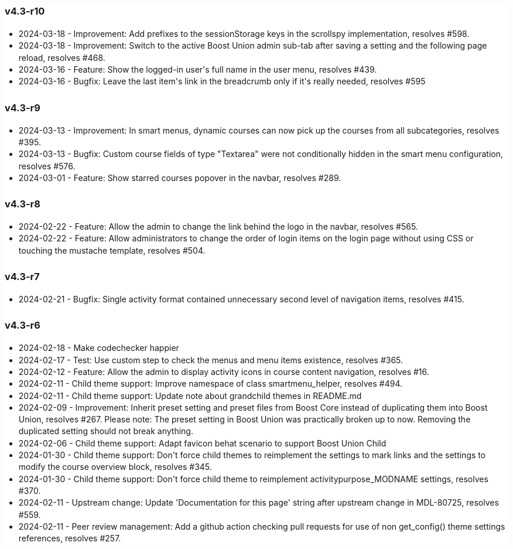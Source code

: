 ### v4.3-r10

* 2024-03-18 - Improvement: Add prefixes to the sessionStorage keys in the scrollspy implementation, resolves #598.
* 2024-03-18 - Improvement: Switch to the active Boost Union admin sub-tab after saving a setting and the following page reload, resolves #468.
* 2024-03-16 - Feature: Show the logged-in user's full name in the user menu, resolves #439.
* 2024-03-16 - Bugfix: Leave the last item's link in the breadcrumb only if it's really needed, resolves #595

### v4.3-r9

* 2024-03-13 - Improvement: In smart menus, dynamic courses can now pick up the courses from all subcategories, resolves #395.
* 2024-03-13 - Bugfix: Custom course fields of type "Textarea" were not conditionally hidden in the smart menu configuration, resolves #576.
* 2024-03-01 - Feature: Show starred courses popover in the navbar, resolves #289.

### v4.3-r8

* 2024-02-22 - Feature: Allow the admin to change the link behind the logo in the navbar, resolves #565.
* 2024-02-22 - Feature: Allow administrators to change the order of login items on the login page without using CSS or touching the mustache template, resolves #504.

### v4.3-r7

* 2024-02-21 - Bugfix: Single activity format contained unnecessary second level of navigation items, resolves #415.

### v4.3-r6

* 2024-02-18 - Make codechecker happier
* 2024-02-17 - Test: Use custom step to check the menus and menu items existence, resolves #365.
* 2024-02-12 - Feature: Allow the admin to display activity icons in course content navigation, resolves #16.
* 2024-02-11 - Child theme support: Improve namespace of class smartmenu_helper, resolves #494.
* 2024-02-11 - Child theme support: Update note about grandchild themes in README.md
* 2024-02-09 - Improvement: Inherit preset setting and preset files from Boost Core instead of duplicating them into Boost Union, resolves #267.
               Please note: The preset setting in Boost Union was practically broken up to now. Removing the duplicated setting should not break anything.
* 2024-02-06 - Child theme support: Adapt favicon behat scenario to support Boost Union Child
* 2024-01-30 - Child theme support: Don't force child themes to reimplement the settings to mark links and the settings to modify the course overview block, resolves #345.
* 2024-01-30 - Child theme support: Don't force child theme to reimplement activitypurpose_MODNAME settings, resolves #370.
* 2024-02-11 - Upstream change: Update 'Documentation for this page' string after upstream change in MDL-80725, resolves #559.
* 2024-02-11 - Peer review management: Add a github action checking pull requests for use of non get_config() theme settings references, resolves #257.
